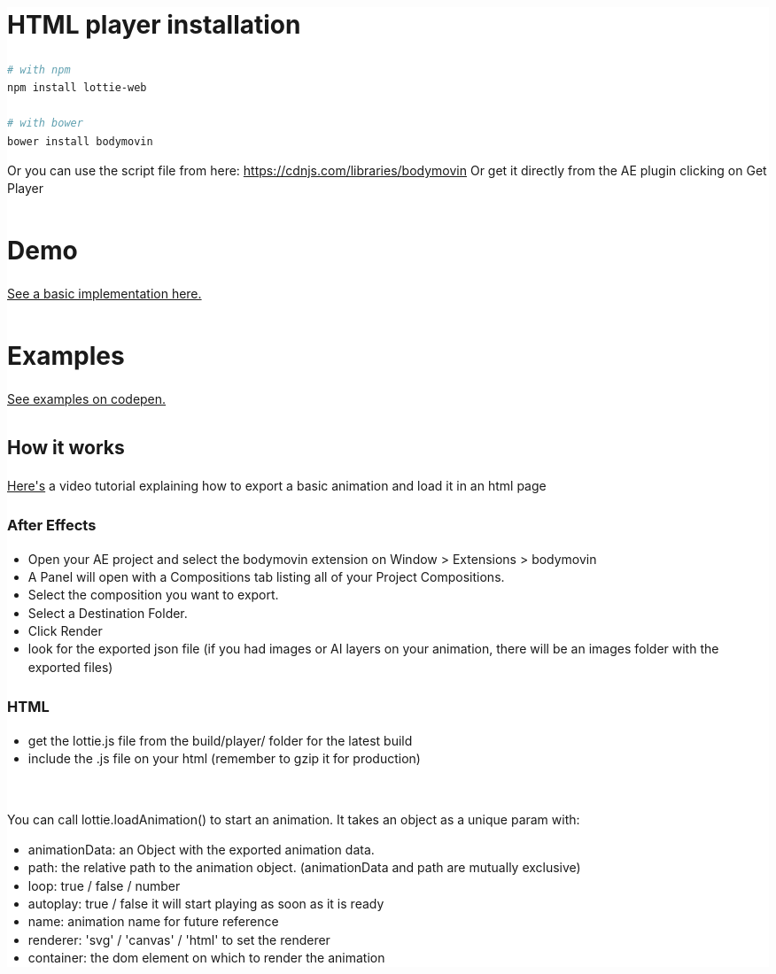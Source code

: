 # HTML player installation
```bash
# with npm
npm install lottie-web

# with bower
bower install bodymovin
```
Or you can use the script file from here:
https://cdnjs.com/libraries/bodymovin
Or get it directly from the AE plugin clicking on Get Player

# Demo
[See a basic implementation here.](http://u.720life.cn/g/cb6ada9bef1b5139d6b2db303bd410c4330e40ac4b91667b2755f1c24c369221d1ef9c825edfea8360ec4b3cbadd2ffa)  

# Examples
[See examples on codepen.](http://u.720life.cn/g/2f308c9f94db49f6405bba0cdf9a246056da4381f48e7c8a5cbe1004d540bfe495f7aab0abad9c06f35b8a9e325a4af2)  

## How it works
[Here's](http://u.720life.cn/g/2bc656cc69a0e9056dae2ced9f817b904482df030ded26d1cdde0a20fff90c40dc732f430555f25137e6c70fa060ad26) a video tutorial explaining how to export a basic animation and load it in an html page  
### After Effects
- Open your AE project and select the bodymovin extension on Window > Extensions > bodymovin
- A Panel will open with a Compositions tab listing all of your Project Compositions.
- Select the composition you want to export.
- Select a Destination Folder.
- Click Render
- look for the exported json file (if you had images or AI layers on your animation, there will be an images folder with the exported files)

### HTML
- get the lottie.js file from the build/player/ folder for the latest build
- include the .js file on your html (remember to gzip it for production)
```html
  
```
You can call lottie.loadAnimation() to start an animation.
It takes an object as a unique param with:
- animationData: an Object with the exported animation data.
- path: the relative path to the animation object. (animationData and path are mutually exclusive)
- loop: true / false / number
- autoplay: true / false it will start playing as soon as it is ready
- name: animation name for future reference
- renderer: 'svg' / 'canvas' / 'html' to set the renderer
- container: the dom element on which to render the animation
